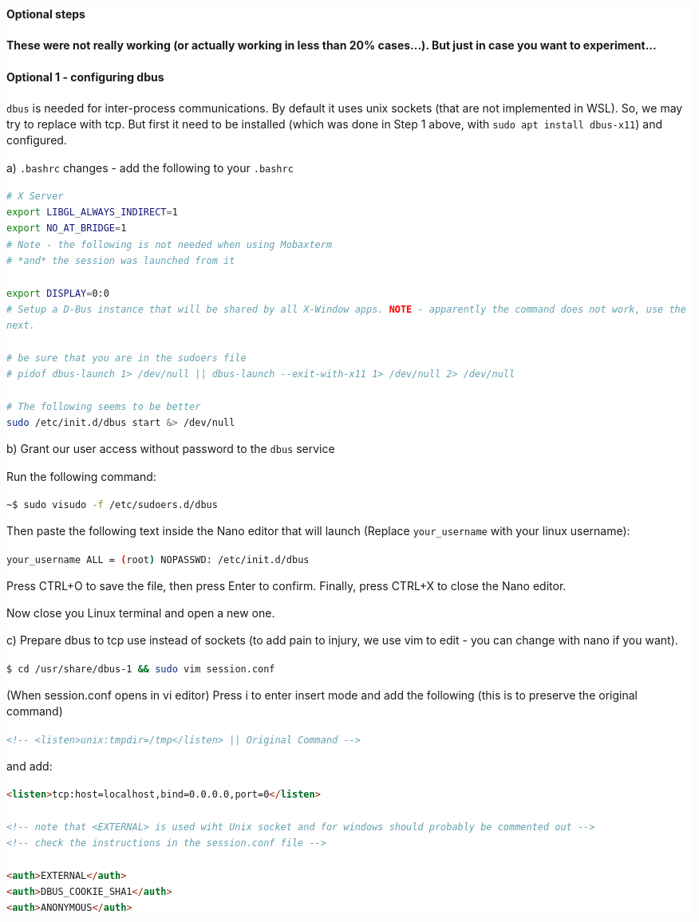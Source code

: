 #### Optional steps
**These were not really working (or actually working in less than 20% cases...). But just in case you want to experiment...**

#### Optional 1 - configuring dbus
`dbus` is needed for inter-process communications. By default it uses unix sockets (that are not implemented in WSL). So, we may try to replace with tcp.
But first it need to be installed (which was done in Step 1 above, with `sudo apt install dbus-x11`) and configured.

a) `.bashrc` changes - add the following to your `.bashrc`

```bash
# X Server
export LIBGL_ALWAYS_INDIRECT=1
export NO_AT_BRIDGE=1
# Note - the following is not needed when using Mobaxterm
# *and* the session was launched from it

export DISPLAY=0:0
# Setup a D-Bus instance that will be shared by all X-Window apps. NOTE - apparently the command does not work, use the next.

# be sure that you are in the sudoers file
# pidof dbus-launch 1> /dev/null || dbus-launch --exit-with-x11 1> /dev/null 2> /dev/null

# The following seems to be better
sudo /etc/init.d/dbus start &> /dev/null
```

b) Grant our user access without password to the `dbus` service

Run the following command:
```bash
~$ sudo visudo -f /etc/sudoers.d/dbus
```
Then paste the following text inside the Nano editor that will launch (Replace `your_username` with your linux username):
```bash
your_username ALL = (root) NOPASSWD: /etc/init.d/dbus
```
Press CTRL+O to save the file, then press Enter to confirm. Finally, press CTRL+X to close the Nano editor.

Now close you Linux terminal and open a new one.

c) Prepare dbus to tcp use instead of sockets (to add pain to injury, we use vim to edit - you can change with nano if you want).
```bash
$ cd /usr/share/dbus-1 && sudo vim session.conf
```
(When session.conf opens in vi editor)
Press i to enter insert mode and add the following (this is to preserve the original command)
```html
<!-- <listen>unix:tmpdir=/tmp</listen> || Original Command --> 
```
and add:
```html
<listen>tcp:host=localhost,bind=0.0.0.0,port=0</listen>

<!-- note that <EXTERNAL> is used wiht Unix socket and for windows should probably be commented out -->
<!-- check the instructions in the session.conf file -->

<auth>EXTERNAL</auth>
<auth>DBUS_COOKIE_SHA1</auth>
<auth>ANONYMOUS</auth> 
```